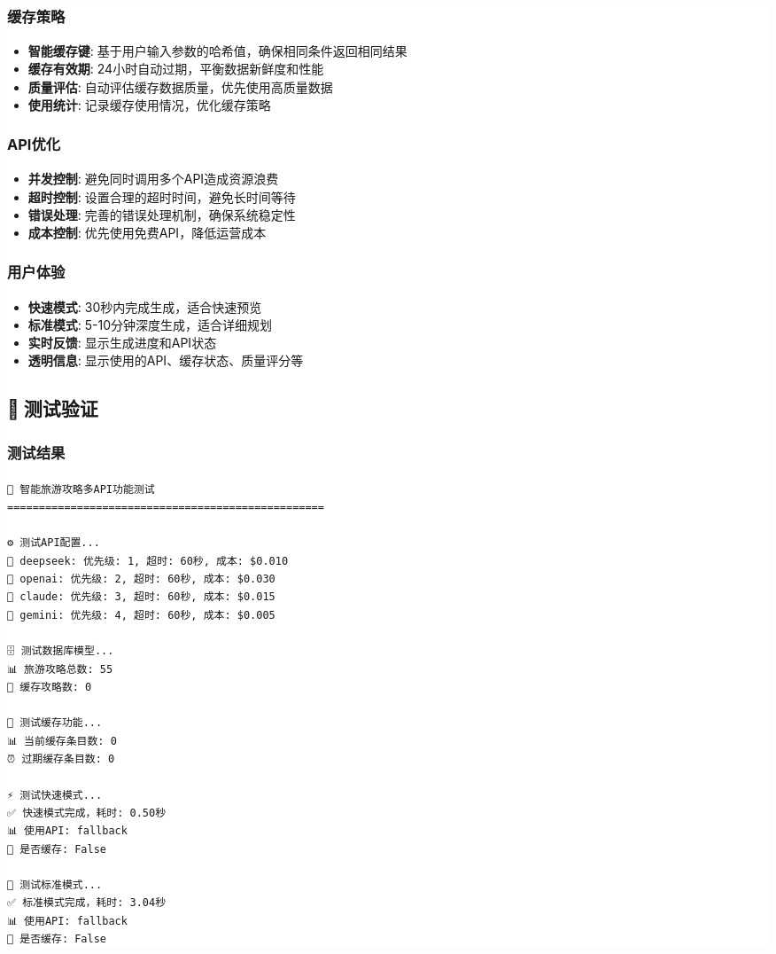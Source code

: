 ### 缓存策略
- **智能缓存键**: 基于用户输入参数的哈希值，确保相同条件返回相同结果
- **缓存有效期**: 24小时自动过期，平衡数据新鲜度和性能
- **质量评估**: 自动评估缓存数据质量，优先使用高质量数据
- **使用统计**: 记录缓存使用情况，优化缓存策略

### API优化
- **并发控制**: 避免同时调用多个API造成资源浪费
- **超时控制**: 设置合理的超时时间，避免长时间等待
- **错误处理**: 完善的错误处理机制，确保系统稳定性
- **成本控制**: 优先使用免费API，降低运营成本

### 用户体验
- **快速模式**: 30秒内完成生成，适合快速预览
- **标准模式**: 5-10分钟深度生成，适合详细规划
- **实时反馈**: 显示生成进度和API状态
- **透明信息**: 显示使用的API、缓存状态、质量评分等

## 🧪 测试验证

### 测试结果
```
🚀 智能旅游攻略多API功能测试
==================================================

⚙️ 测试API配置...
🔧 deepseek: 优先级: 1, 超时: 60秒, 成本: $0.010
🔧 openai: 优先级: 2, 超时: 60秒, 成本: $0.030
🔧 claude: 优先级: 3, 超时: 60秒, 成本: $0.015
🔧 gemini: 优先级: 4, 超时: 60秒, 成本: $0.005

🗄️ 测试数据库模型...
📊 旅游攻略总数: 55
💾 缓存攻略数: 0

💾 测试缓存功能...
📊 当前缓存条目数: 0
⏰ 过期缓存条目数: 0

⚡ 测试快速模式...
✅ 快速模式完成，耗时: 0.50秒
📊 使用API: fallback
💾 是否缓存: False

🤖 测试标准模式...
✅ 标准模式完成，耗时: 3.04秒
📊 使用API: fallback
💾 是否缓存: False
```
